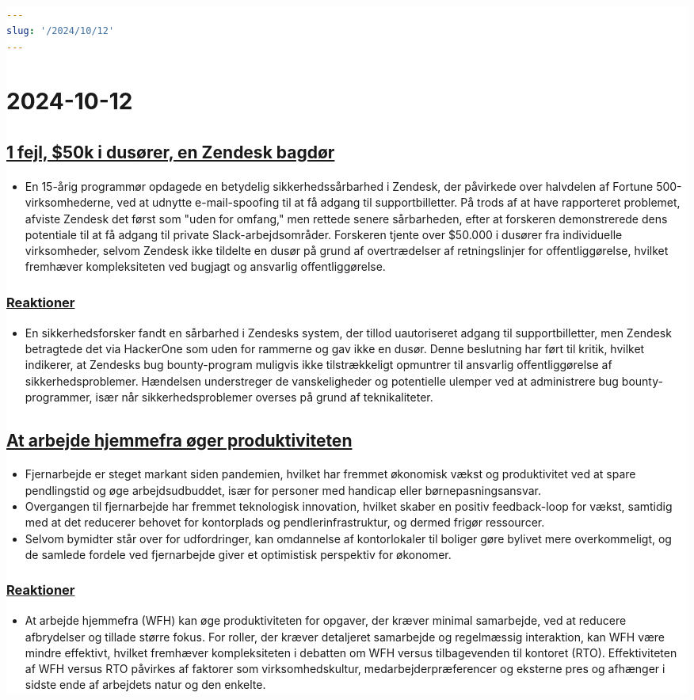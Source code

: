 ```yaml
---
slug: '/2024/10/12'
---
```


# 2024-10-12

## [1 fejl, $50k i dusører, en Zendesk bagdør](https://gist.github.com/hackermondev/68ec8ed145fcee49d2f5e2b9d2cf2e52)

- En 15-årig programmør opdagede en betydelig sikkerhedssårbarhed i Zendesk, der påvirkede over halvdelen af Fortune 500-virksomhederne, ved at udnytte e-mail-spoofing til at få adgang til supportbilletter. På trods af at have rapporteret problemet, afviste Zendesk det først som "uden for omfang," men rettede senere sårbarheden, efter at forskeren demonstrerede dens potentiale til at få adgang til private Slack-arbejdsområder. Forskeren tjente over $50.000 i dusører fra individuelle virksomheder, selvom Zendesk ikke tildelte en dusør på grund af overtrædelser af retningslinjer for offentliggørelse, hvilket fremhæver kompleksiteten ved bugjagt og ansvarlig offentliggørelse.

### [Reaktioner](https://news.ycombinator.com/item?id=41818459)

- En sikkerhedsforsker fandt en sårbarhed i Zendesks system, der tillod uautoriseret adgang til supportbilletter, men Zendesk betragtede det via HackerOne som uden for rammerne og gav ikke en dusør. Denne beslutning har ført til kritik, hvilket indikerer, at Zendesks bug bounty-program muligvis ikke tilstrækkeligt opmuntrer til ansvarlig offentliggørelse af sikkerhedsproblemer. Hændelsen understreger de vanskeligheder og potentielle ulemper ved at administrere bug bounty-programmer, især når sikkerhedsproblemer overses på grund af teknikaliteter.

## [At arbejde hjemmefra øger produktiviteten](https://www.imf.org/en/Publications/fandd/issues/2024/09/working-from-home-is-powering-productivity-bloom)

- Fjernarbejde er steget markant siden pandemien, hvilket har fremmet økonomisk vækst og produktivitet ved at spare pendlingstid og øge arbejdsudbuddet, især for personer med handicap eller børnepasningsansvar.
- Overgangen til fjernarbejde har fremmet teknologisk innovation, hvilket skaber en positiv feedback-loop for vækst, samtidig med at det reducerer behovet for kontorplads og pendlerinfrastruktur, og dermed frigør ressourcer.
- Selvom bymidter står over for udfordringer, kan omdannelse af kontorlokaler til boliger gøre bylivet mere overkommeligt, og de samlede fordele ved fjernarbejde giver et optimistisk perspektiv for økonomer.

### [Reaktioner](https://news.ycombinator.com/item?id=41813304)

- At arbejde hjemmefra (WFH) kan øge produktiviteten for opgaver, der kræver minimal samarbejde, ved at reducere afbrydelser og tillade større fokus. For roller, der kræver detaljeret samarbejde og regelmæssig interaktion, kan WFH være mindre effektivt, hvilket fremhæver kompleksiteten i debatten om WFH versus tilbagevenden til kontoret (RTO). Effektiviteten af WFH versus RTO påvirkes af faktorer som virksomhedskultur, medarbejderpræferencer og eksterne pres og afhænger i sidste ende af arbejdets natur og den enkelte.
